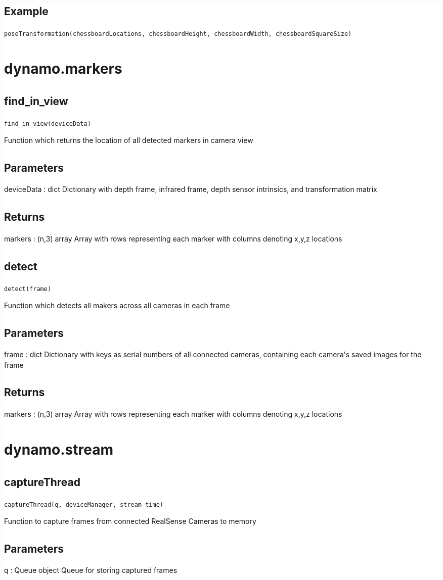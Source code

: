 Example
-----
    poseTransformation(chessboardLocations, chessboardHeight, chessboardWidth, chessboardSquareSize)

# dynamo.markers

## find_in_view
```python
find_in_view(deviceData)
```

Function which returns the location of all detected markers in camera view

Parameters
----------
deviceData : dict
    Dictionary with depth frame, infrared frame, depth sensor intrinsics, and transformation matrix

Returns
-------
markers : (n,3) array
    Array with rows representing each marker with columns denoting x,y,z locations

## detect
```python
detect(frame)
```

Function which detects all makers across all cameras in each frame

Parameters
----------
frame : dict
    Dictionary with keys as serial numbers of all connected cameras, containing each camera's saved images for the frame

Returns
-------
markers : (n,3) array
    Array with rows representing each marker with columns denoting x,y,z locations

# dynamo.stream

## captureThread
```python
captureThread(q, deviceManager, stream_time)
```

Function to capture frames from connected RealSense Cameras to memory

Parameters
----------
q : Queue object
    Queue for storing captured frames
